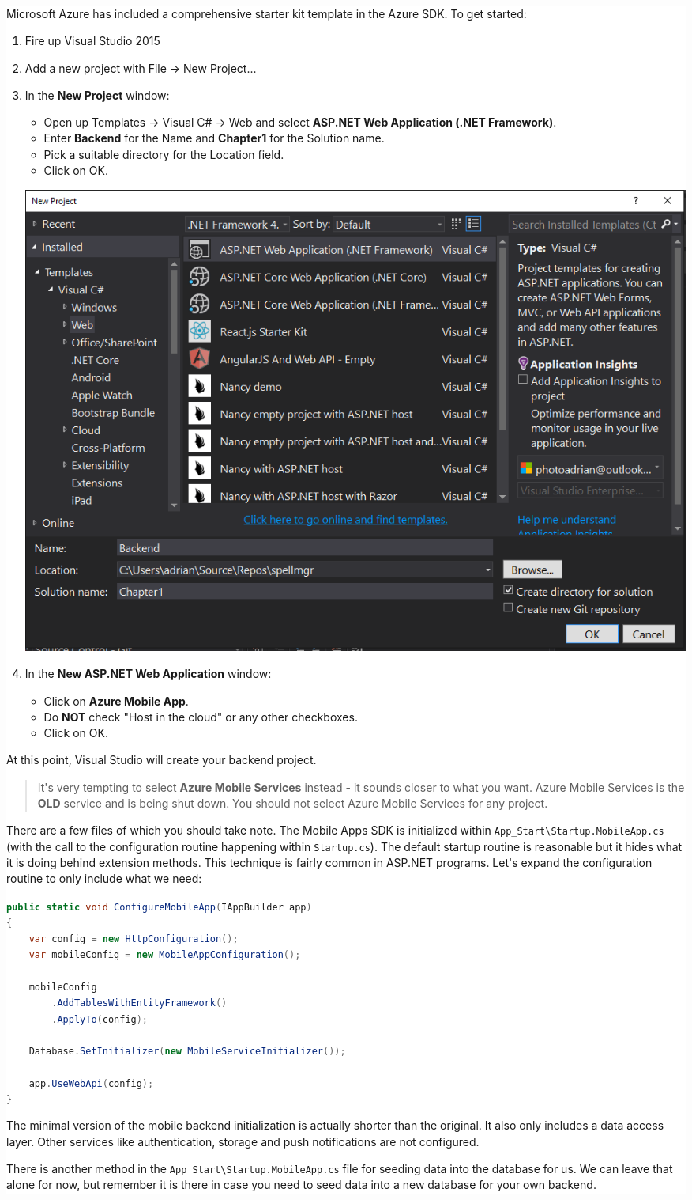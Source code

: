 Microsoft Azure has included a comprehensive starter kit template in the
Azure SDK.  To get started:

1. Fire up Visual Studio 2015
2. Add a new project with File -> New Project...
3. In the **New Project** window:

    - Open up Templates -> Visual C# -> Web and select **ASP.NET Web Application (.NET Framework)**.
    - Enter **Backend** for the Name and **Chapter1** for the Solution name.
    - Pick a suitable directory for the Location field.
    - Click on OK.

    ![New Project Form][img2]

4. In the **New ASP.NET Web Application** window:

    - Click on **Azure Mobile App**.
    - Do **NOT** check "Host in the cloud" or any other checkboxes.
    - Click on OK.

At this point, Visual Studio will create your backend project.

> It's very tempting to select **Azure Mobile Services** instead - it sounds
closer to what you want.  Azure Mobile Services is the **OLD** service and is
being shut down.  You should not select Azure Mobile Services for any project.

There are a few files of which you should take note.  The Mobile Apps SDK is
initialized within `App_Start\Startup.MobileApp.cs` (with the call to the
configuration routine happening within `Startup.cs`).  The default startup
routine is reasonable but it hides what it is doing behind extension methods.
This technique is fairly common in ASP.NET programs.  Let's expand the
configuration routine to only include what we need:

```csharp
public static void ConfigureMobileApp(IAppBuilder app)
{
    var config = new HttpConfiguration();
    var mobileConfig = new MobileAppConfiguration();

    mobileConfig
        .AddTablesWithEntityFramework()
        .ApplyTo(config);

    Database.SetInitializer(new MobileServiceInitializer());

    app.UseWebApi(config);
}
```

The minimal version of the mobile backend initialization is actually shorter
than the original.  It also only includes a data access layer.  Other services
like authentication, storage and push notifications are not configured.

There is another method in the `App_Start\Startup.MobileApp.cs` file for
seeding data into the database for us.  We can leave that alone for now, but
remember it is there in case you need to seed data into a new database for
your own backend.


[img1]: img/pic1.PNG
[img2]: img/pic2.PNG
[img3]: img/pic3.PNG
[img4]: img/xamarinforms-templates.PNG
[img5]: img/new-xf-project.PNG
[img6]: img/win10-developermode.PNG
[img7]: img/pick-uwp-platform.PNG
[img8]: img/xamarin-mac-agent.PNG
[img9]: img/xamarin-mac-login.PNG
[img10]: img/xf-newsolution.PNG
[img11]: img/nuget-mobileinstall.PNG
[img12]: img/uwp-final.png
[img13]: img/need-hyperv.PNG
[img14]: img/emulator-setup-internet.PNG
[img15]: img/avd-mac.PNG
[img16]: img/droid-final.PNG
[img17]: img/ios-build-errors.PNG
[img18]: img/xcode-add-appleid.PNG
[img19]: img/xcode-appleid.PNG
[img20]: img/xcode-signing-identities.PNG
[img21]: img/ios-missing-nuget.PNG
[img22]: img/ios-final.PNG
[img23]: img/vs-ios-simulator-settings.PNG
[img24]: img/dataconns-sqldb.PNG
[img25]: img/dataconns-sqlsvr.PNG
[img26]: img/dataconns_success.PNG
[int-data]: ../chapter3/dataconcepts.md
[int-firstapp-mac]: ./firstapp_mac.md
[1]: https://azure.microsoft.com/en-us/documentation/learning-paths/appservice-mobileapps/
[2]: https://mockingbot.com/app/RQe0vlW0Hs8SchvHQ6d2W8995XNe8jK
[3]: https://mockingbot.com/
[4]: https://msdn.microsoft.com/en-us/data/ef
[5]: http://www.odata.org/documentation/odata-version-3-0/
[6]: https://portal.azure.com/
[7]: https://guidgenerator.com/
[8]: https://visualstudiogallery.msdn.microsoft.com/e1d736b0-5531-4eee-a27a-30a0318cac45
[9]: https://developer.xamarin.com/guides/ios/getting_started/installation/windows/connecting-to-mac/
[10]: https://developer.xamarin.com/guides/xamarin-forms/creating-mobile-apps-xamarin-forms/
[11]: https://github.com/adrianhall/develop-mobile-apps-with-csharp-and-azure/blob/master/Chapter1
[12]: https://github.com/
[13]: https://stackoverflow.com/questions/3480201/how-do-you-install-an-apk-file-in-the-android-emulator/3480235#3480235
[14]: https://jfarrell.net/2015/02/07/platform-specific-styling-with-xamarin-forms/
[15]: https://developer.apple.com/
[16]: https://developer.apple.com/library/ios/documentation/IDEs/Conceptual/AppDistributionGuide/MaintainingCertificates/MaintainingCertificates.html#//apple_ref/doc/uid/TP40012582-CH31-SW6
[17]: https://developer.xamarin.com/guides/cross-platform/windows/ios-simulator/
[18]: https://developer.xamarin.com/guides/cross-platform/windows/ios-simulator/#Known_Issues
[19]: http://www.macincloud.com/